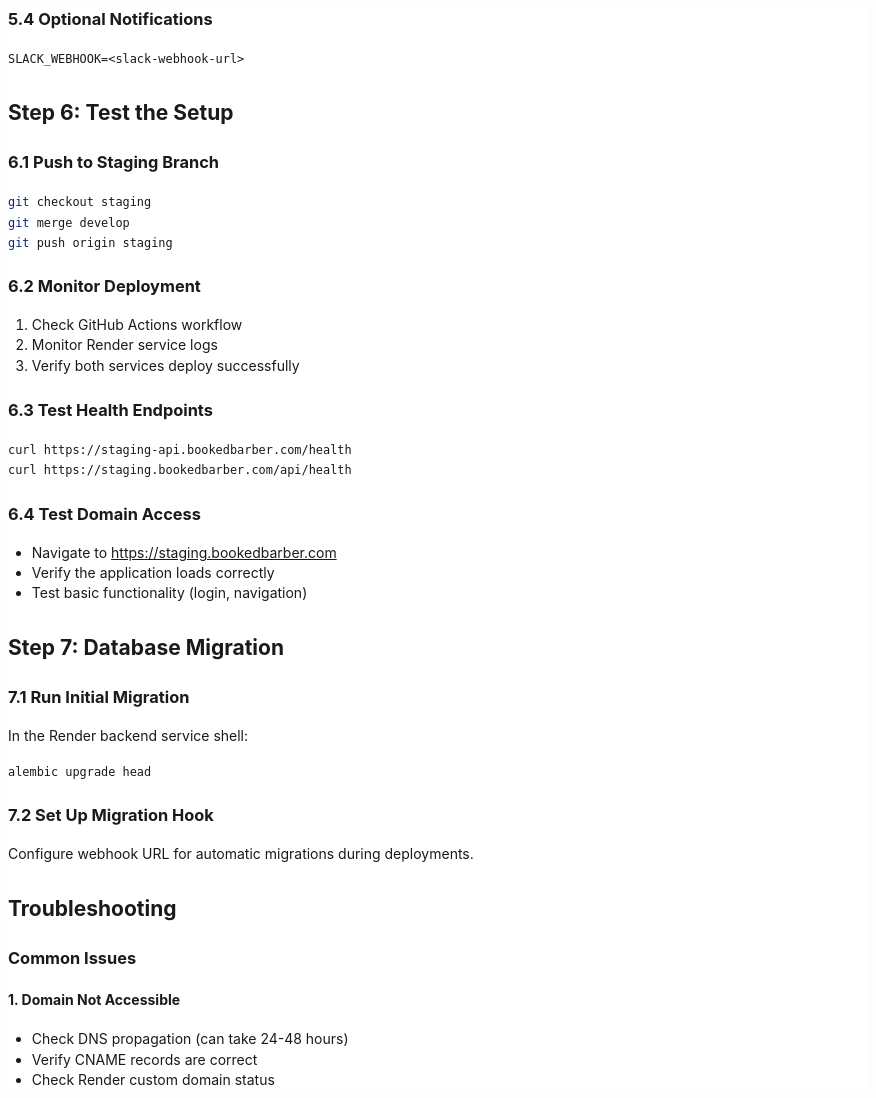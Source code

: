 ### 5.4 Optional Notifications
```
SLACK_WEBHOOK=<slack-webhook-url>
```

## Step 6: Test the Setup

### 6.1 Push to Staging Branch
```bash
git checkout staging
git merge develop
git push origin staging
```

### 6.2 Monitor Deployment
1. Check GitHub Actions workflow
2. Monitor Render service logs
3. Verify both services deploy successfully

### 6.3 Test Health Endpoints
```bash
curl https://staging-api.bookedbarber.com/health
curl https://staging.bookedbarber.com/api/health
```

### 6.4 Test Domain Access
- Navigate to https://staging.bookedbarber.com
- Verify the application loads correctly
- Test basic functionality (login, navigation)

## Step 7: Database Migration

### 7.1 Run Initial Migration
In the Render backend service shell:
```bash
alembic upgrade head
```

### 7.2 Set Up Migration Hook
Configure webhook URL for automatic migrations during deployments.

## Troubleshooting

### Common Issues

#### 1. Domain Not Accessible
- Check DNS propagation (can take 24-48 hours)
- Verify CNAME records are correct
- Check Render custom domain status
